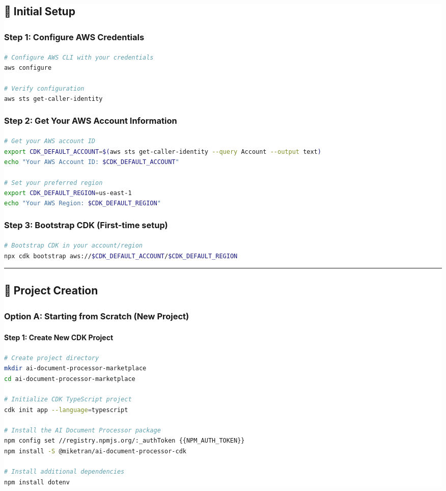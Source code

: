 ## 🚀 Initial Setup

### Step 1: Configure AWS Credentials

```bash
# Configure AWS CLI with your credentials
aws configure

# Verify configuration
aws sts get-caller-identity
```

### Step 2: Get Your AWS Account Information

```bash
# Get your AWS account ID
export CDK_DEFAULT_ACCOUNT=$(aws sts get-caller-identity --query Account --output text)
echo "Your AWS Account ID: $CDK_DEFAULT_ACCOUNT"

# Set your preferred region
export CDK_DEFAULT_REGION=us-east-1
echo "Your AWS Region: $CDK_DEFAULT_REGION"
```

### Step 3: Bootstrap CDK (First-time setup)

```bash
# Bootstrap CDK in your account/region
npx cdk bootstrap aws://$CDK_DEFAULT_ACCOUNT/$CDK_DEFAULT_REGION
```

---

## 📁 Project Creation

### Option A: Starting from Scratch (New Project)

#### Step 1: Create New CDK Project

```bash
# Create project directory
mkdir ai-document-processor-marketplace
cd ai-document-processor-marketplace

# Initialize CDK TypeScript project
cdk init app --language=typescript

# Install the AI Document Processor package
npm config set //registry.npmjs.org/:_authToken {{NPM_AUTH_TOKEN}}
npm install -S @miketran/ai-document-processor-cdk

# Install additional dependencies
npm install dotenv
```
